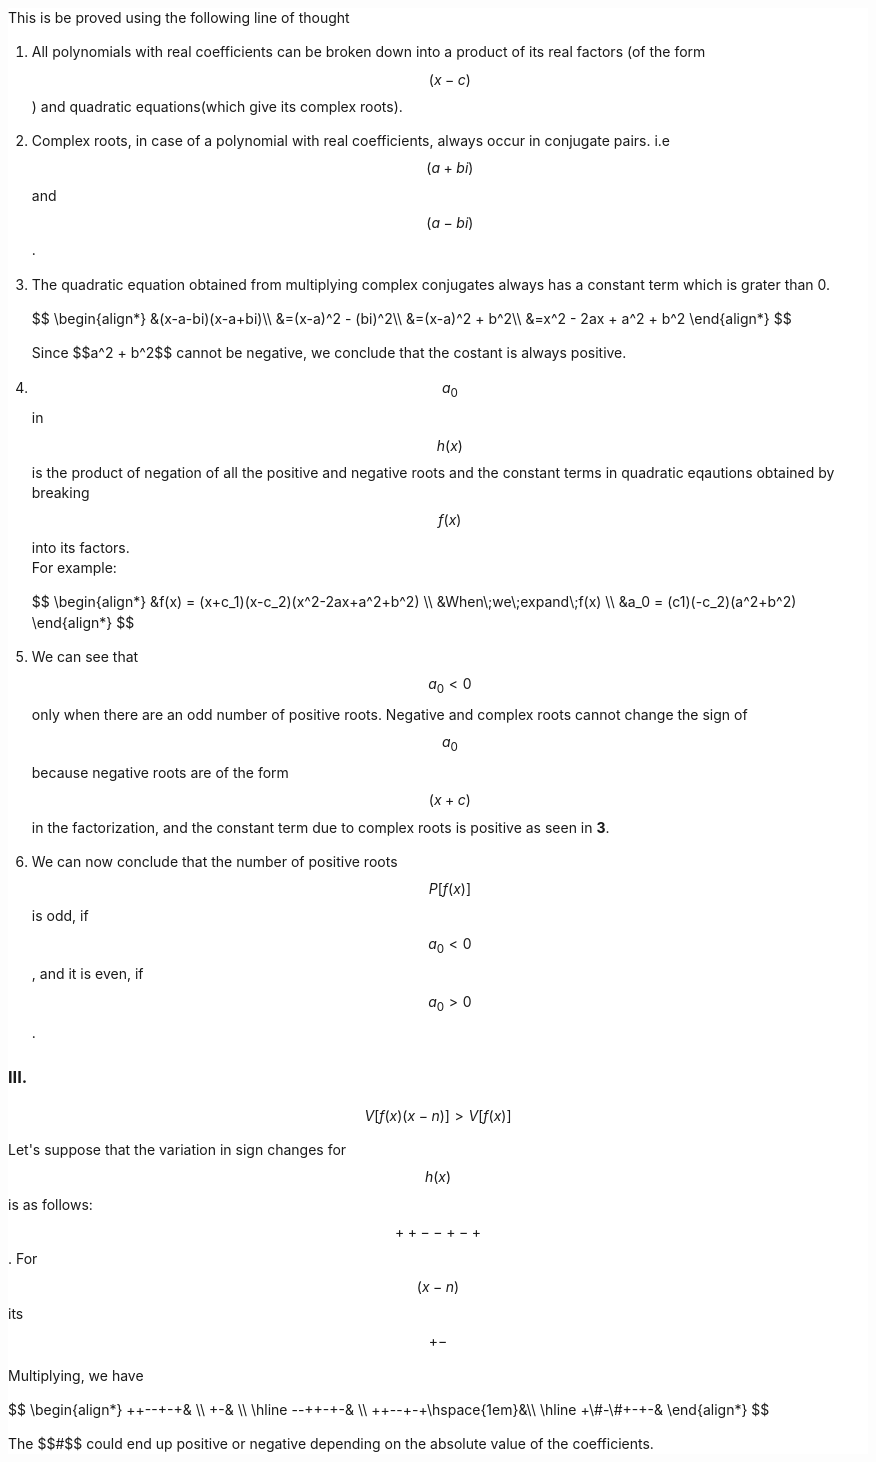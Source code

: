 This is be proved using the following line of thought

1. All polynomials with real coefficients can be broken down into a product of its real factors (of the form $$(x-c)$$) and quadratic equations(which give its complex roots).

2. Complex roots, in case of a polynomial with real coefficients, always occur in conjugate pairs. i.e $$(a+bi)$$ and $$(a-bi)$$.

3. The quadratic equation obtained from multiplying complex conjugates always has a constant term which is grater than 0.
    <p>
    $$
    \begin{align*}
    &(x-a-bi)(x-a+bi)\\
    &=(x-a)^2 - (bi)^2\\
    &=(x-a)^2 + b^2\\
    &=x^2 - 2ax + a^2 + b^2
    \end{align*}
    $$
    </p>
    Since $$a^2 + b^2$$ cannot be negative, we conclude that the costant is always positive.

4. $$a_0$$ in $$h(x)$$ is the product of negation of all the positive and negative roots and the constant terms in quadratic eqautions obtained by breaking $$f(x)$$ into its factors.<br>
    For example:<br>
    <p>
    $$
    \begin{align*}
    &f(x) = (x+c_1)(x-c_2)(x^2-2ax+a^2+b^2) \\
    &When\;we\;expand\;f(x) \\
    &a_0 = (c1)(-c_2)(a^2+b^2)
    \end{align*}
    $$
    </p>

5. We can see that $$a_0 < 0$$ only when there are an odd number of positive roots.
    Negative and complex roots cannot change the sign of $$a_0$$ because negative roots are of the form $$(x+c)$$ in the factorization, and the constant term due to complex roots is positive as seen in **3**.

6. We can now conclude that the number of positive roots $$P[f(x)]$$ is odd, if $$a_0 < 0$$, and it is even, if $$a_0 > 0$$.

### III.
$$V[f(x)(x-n)] > V[f(x)]$$

Let's suppose that the variation in sign changes for $$h(x)$$ is as follows: $$++--+-+$$. For $$(x-n)$$ its $$+-$$

Multiplying, we have
<p>
$$
\begin{align*}
++--+-+& \\
+-& \\
\hline
--++-+-& \\
++--+-+\hspace{1em}&\\
\hline
+\#-\#+-+-&
\end{align*}
$$
</p>
The $$#$$ could end up positive or negative depending on the absolute value of the coefficients.
